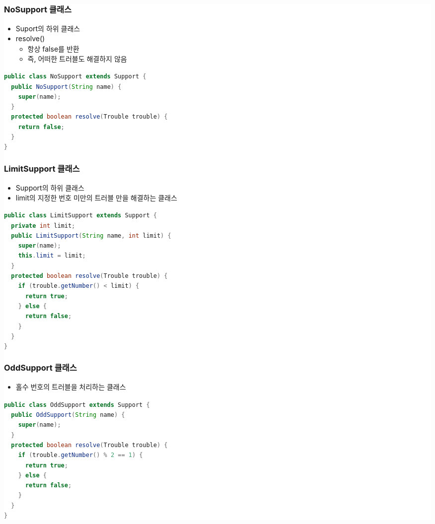 
### NoSupport 클래스

- Suport의 하위 클래스
- resolve()
  - 항상 false를 반환
  - 즉, 어떠한 트러블도 해결하지 않음

```java
public class NoSupport extends Support {
  public NoSupport(String name) {
    super(name);
  }
  protected boolean resolve(Trouble trouble) {
    return false;
  }
}
```

### LimitSupport 클래스

- Support의 하위 클래스
- limit의 지정한 번호 미만의 트러블 만을 해결하는 클래스

```java
public class LimitSupport extends Support {
  private int limit;
  public LimitSupport(String name, int limit) {
    super(name);
    this.limit = limit;
  }
  protected boolean resolve(Trouble trouble) {
    if (trouble.getNumber() < limit) {
      return true;
    } else {
      return false;
    }
  }
}
```

### OddSupport 클래스

- 홀수 번호의 트러블을 처리하는 클래스

```java
public class OddSupport extends Support {
  public OddSupport(String name) {
    super(name);
  }
  protected boolean resolve(Trouble trouble) {
    if (trouble.getNumber() % 2 == 1) {
      return true;
    } else {
      return false;
    }
  }
}
```
